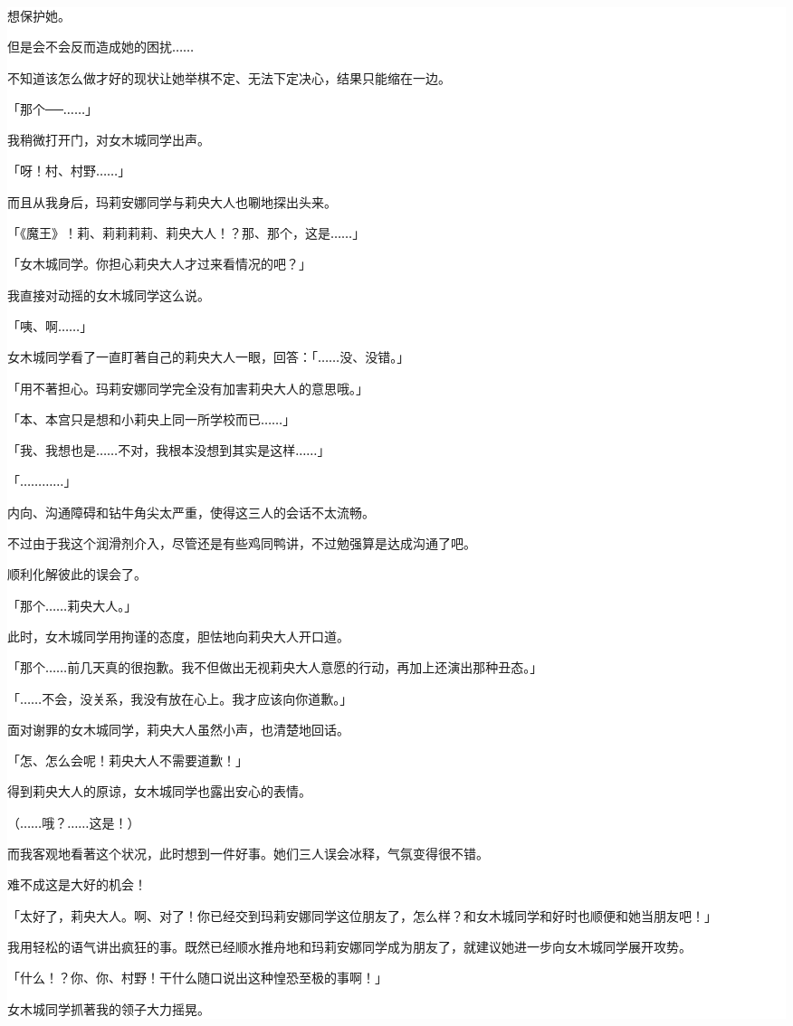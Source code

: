 想保护她。

但是会不会反而造成她的困扰……

不知道该怎么做才好的现状让她举棋不定、无法下定决心，结果只能缩在一边。

「那个──……」

我稍微打开门，对女木城同学出声。

「呀！村、村野……」

而且从我身后，玛莉安娜同学与莉央大人也唰地探出头来。

「《魔王》！莉、莉莉莉莉、莉央大人！？那、那个，这是……」

「女木城同学。你担心莉央大人才过来看情况的吧？」

我直接对动摇的女木城同学这么说。

「咦、啊……」

女木城同学看了一直盯著自己的莉央大人一眼，回答：「……没、没错。」

「用不著担心。玛莉安娜同学完全没有加害莉央大人的意思哦。」

「本、本宫只是想和小莉央上同一所学校而已……」

「我、我想也是……不对，我根本没想到其实是这样……」

「…………」

内向、沟通障碍和钻牛角尖太严重，使得这三人的会话不太流畅。

不过由于我这个润滑剂介入，尽管还是有些鸡同鸭讲，不过勉强算是达成沟通了吧。

顺利化解彼此的误会了。

「那个……莉央大人。」

此时，女木城同学用拘谨的态度，胆怯地向莉央大人开口道。

「那个……前几天真的很抱歉。我不但做出无视莉央大人意愿的行动，再加上还演出那种丑态。」

「……不会，没关系，我没有放在心上。我才应该向你道歉。」

面对谢罪的女木城同学，莉央大人虽然小声，也清楚地回话。

「怎、怎么会呢！莉央大人不需要道歉！」

得到莉央大人的原谅，女木城同学也露出安心的表情。

（……哦？……这是！）

而我客观地看著这个状况，此时想到一件好事。她们三人误会冰释，气氛变得很不错。

难不成这是大好的机会！

「太好了，莉央大人。啊、对了！你已经交到玛莉安娜同学这位朋友了，怎么样？和女木城同学和好时也顺便和她当朋友吧！」

我用轻松的语气讲出疯狂的事。既然已经顺水推舟地和玛莉安娜同学成为朋友了，就建议她进一步向女木城同学展开攻势。

「什么！？你、你、村野！干什么随口说出这种惶恐至极的事啊！」

女木城同学抓著我的领子大力摇晃。
